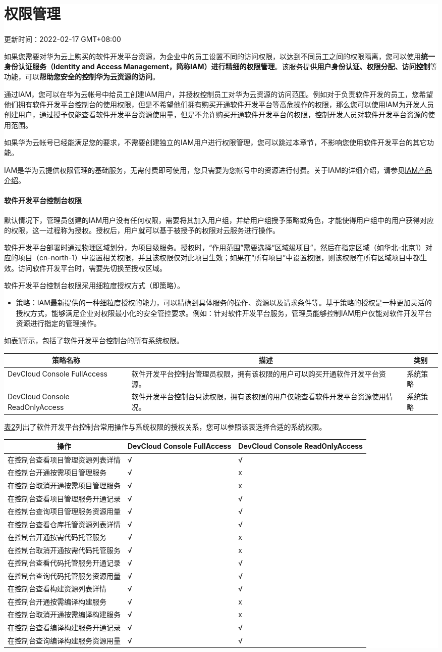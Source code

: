 # 权限管理

更新时间：2022-02-17 GMT+08:00

如果您需要对华为云上购买的软件开发平台资源，为企业中的员工设置不同的访问权限，以达到不同员工之间的权限隔离，您可以使用**统一身份认证服务（Identity and Access Management，简称IAM）进行精细的权限管理**。该服务提供**用户身份认证、权限分配、访问控制**等功能，可以**帮助您安全的控制华为云资源的访问**。

通过IAM，您可以在华为云帐号中给员工创建IAM用户，并授权控制员工对华为云资源的访问范围。例如对于负责软件开发的员工，您希望他们拥有软件开发平台控制台的使用权限，但是不希望他们拥有购买开通软件开发平台等高危操作的权限，那么您可以使用IAM为开发人员创建用户，通过授予仅能查看软件开发平台资源使用量，但是不允许购买开通软件开发平台的权限，控制开发人员对软件开发平台资源的使用范围。

如果华为云帐号已经能满足您的要求，不需要创建独立的IAM用户进行权限管理，您可以跳过本章节，不影响您使用软件开发平台的其它功能。

IAM是华为云提供权限管理的基础服务，无需付费即可使用，您只需要为您帐号中的资源进行付费。关于IAM的详细介绍，请参见[IAM产品介绍](https://support.huaweicloud.com/productdesc-iam/iam_01_0026.html)。

#### 软件开发平台控制台权限

默认情况下，管理员创建的IAM用户没有任何权限，需要将其加入用户组，并给用户组授予策略或角色，才能使得用户组中的用户获得对应的权限，这一过程称为授权。授权后，用户就可以基于被授予的权限对云服务进行操作。

软件开发平台部署时通过物理区域划分，为项目级服务。授权时，“作用范围”需要选择“区域级项目”，然后在指定区域（如华北-北京1）对应的项目（cn-north-1）中设置相关权限，并且该权限仅对此项目生效；如果在“所有项目”中设置权限，则该权限在所有区域项目中都生效。访问软件开发平台时，需要先切换至授权区域。

软件开发平台控制台权限采用细粒度授权方式（即策略）。

- 策略：IAM最新提供的一种细粒度授权的能力，可以精确到具体服务的操作、资源以及请求条件等。基于策略的授权是一种更加灵活的授权方式，能够满足企业对权限最小化的安全管控要求。例如：针对软件开发平台服务，管理员能够控制IAM用户仅能对软件开发平台资源进行指定的管理操作。

如[表1](https://support.huaweicloud.com/productdesc-devcloud/devcloud_pdtd_00006.html#devcloud_pdtd_00006___table8486434381)所示，包括了软件开发平台控制台的所有系统权限。

| 策略名称                        | 描述                                                         | 类别     |
| ------------------------------- | ------------------------------------------------------------ | -------- |
| DevCloud Console FullAccess     | 软件开发平台控制台管理员权限，拥有该权限的用户可以购买开通软件开发平台资源。 | 系统策略 |
| DevCloud Console ReadOnlyAccess | 软件开发平台控制台只读权限，拥有该权限的用户仅能查看软件开发平台资源使用情况。 | 系统策略 |

[表2](https://support.huaweicloud.com/productdesc-devcloud/devcloud_pdtd_00006.html#devcloud_pdtd_00006___table12985122891519)列出了软件开发平台控制台常用操作与系统权限的授权关系，您可以参照该表选择合适的系统权限。

| 操作                                              | DevCloud Console FullAccess | DevCloud Console ReadOnlyAccess |
| ------------------------------------------------- | --------------------------- | ------------------------------- |
| 在控制台查看项目管理资源列表详情                  | √                           | √                               |
| 在控制台开通按需项目管理服务                      | √                           | x                               |
| 在控制台取消开通按需项目管理服务                  | √                           | x                               |
| 在控制台查看项目管理服务开通记录                  | √                           | √                               |
| 在控制台查询项目管理服务资源用量                  | √                           | √                               |
| 在控制台查看仓库托管资源列表详情                  | √                           | √                               |
| 在控制台开通按需代码托管服务                      | √                           | x                               |
| 在控制台取消开通按需代码托管服务                  | √                           | x                               |
| 在控制台查看代码托管服务开通记录                  | √                           | √                               |
| 在控制台查询代码托管服务资源用量                  | √                           | √                               |
| 在控制台查看构建资源列表详情                      | √                           | √                               |
| 在控制台开通按需编译构建服务                      | √                           | x                               |
| 在控制台取消开通按需编译构建服务                  | √                           | x                               |
| 在控制台查看编译构建服务开通记录                  | √                           | √                               |
| 在控制台查询编译构建服务资源用量                  | √                           | √                               |